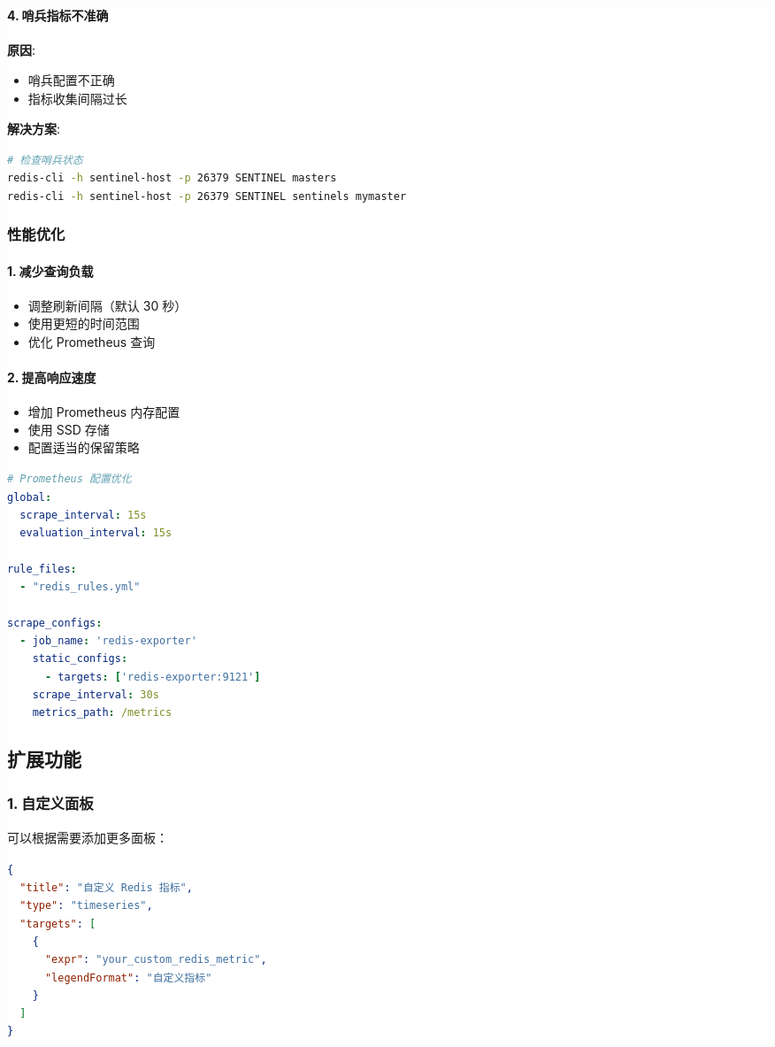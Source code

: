 #### 4. 哨兵指标不准确
**原因**: 
- 哨兵配置不正确
- 指标收集间隔过长

**解决方案**:
```bash
# 检查哨兵状态
redis-cli -h sentinel-host -p 26379 SENTINEL masters
redis-cli -h sentinel-host -p 26379 SENTINEL sentinels mymaster
```

### 性能优化

#### 1. 减少查询负载
- 调整刷新间隔（默认 30 秒）
- 使用更短的时间范围
- 优化 Prometheus 查询

#### 2. 提高响应速度
- 增加 Prometheus 内存配置
- 使用 SSD 存储
- 配置适当的保留策略

```yaml
# Prometheus 配置优化
global:
  scrape_interval: 15s
  evaluation_interval: 15s

rule_files:
  - "redis_rules.yml"

scrape_configs:
  - job_name: 'redis-exporter'
    static_configs:
      - targets: ['redis-exporter:9121']
    scrape_interval: 30s
    metrics_path: /metrics
```

## 扩展功能

### 1. 自定义面板

可以根据需要添加更多面板：

```json
{
  "title": "自定义 Redis 指标",
  "type": "timeseries",
  "targets": [
    {
      "expr": "your_custom_redis_metric",
      "legendFormat": "自定义指标"
    }
  ]
}
```
